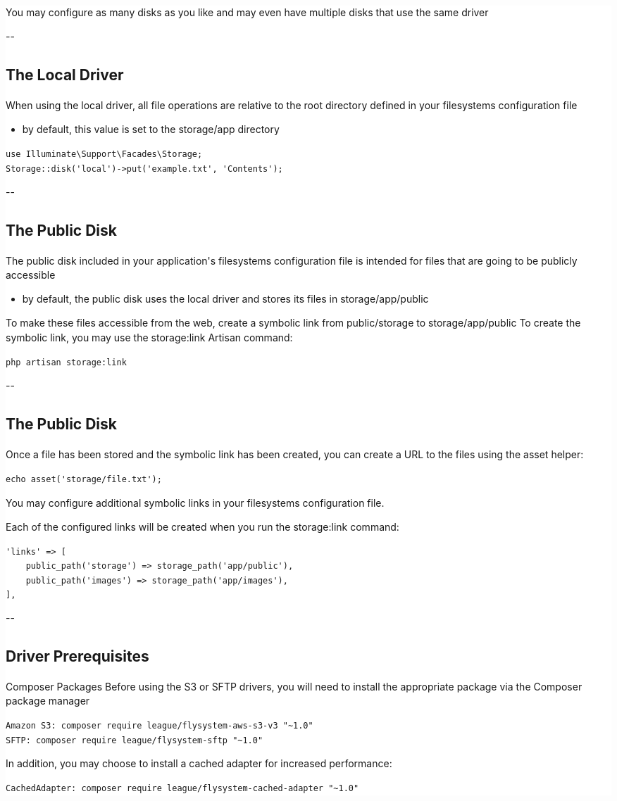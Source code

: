 You may configure as many disks as you like and may even have multiple disks that use the same driver

--
## The Local Driver
When using the local driver, all file operations are relative to the root directory defined in your filesystems configuration file
- by default, this value is set to the storage/app directory

```
use Illuminate\Support\Facades\Storage;
Storage::disk('local')->put('example.txt', 'Contents');
```

--
## The Public Disk
The public disk included in your application's filesystems configuration file is intended for files that are going to be publicly accessible
- by default, the public disk uses the local driver and stores its files in storage/app/public

To make these files accessible from the web, create a symbolic link from public/storage to storage/app/public
To create the symbolic link, you may use the storage:link Artisan command:
```
php artisan storage:link
```

--
## The Public Disk
Once a file has been stored and the symbolic link has been created, you can create a URL to the files using the asset helper:
```
echo asset('storage/file.txt');
```
You may configure additional symbolic links in your filesystems configuration file. 

Each of the configured links will be created when you run the storage:link command:
```
'links' => [
    public_path('storage') => storage_path('app/public'),
    public_path('images') => storage_path('app/images'),
],
```

--
## Driver Prerequisites
Composer Packages
Before using the S3 or SFTP drivers, you will need to install the appropriate package via the Composer package manager
```
Amazon S3: composer require league/flysystem-aws-s3-v3 "~1.0"
SFTP: composer require league/flysystem-sftp "~1.0"
```
In addition, you may choose to install a cached adapter for increased performance:
```
CachedAdapter: composer require league/flysystem-cached-adapter "~1.0"
```
